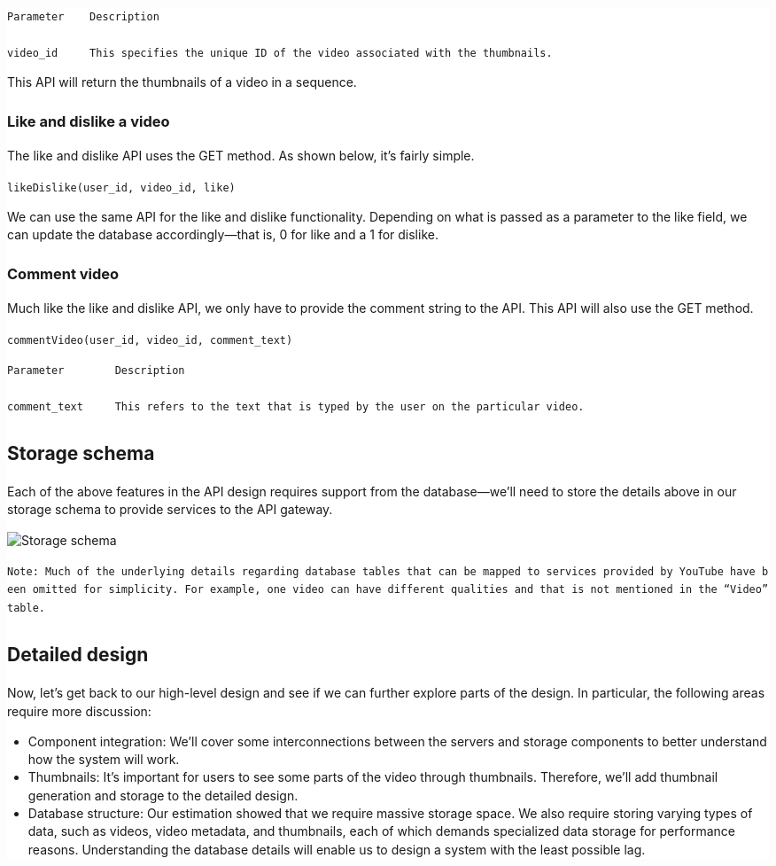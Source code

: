 ```
Parameter    Description

video_id     This specifies the unique ID of the video associated with the thumbnails.
```
This API will return the thumbnails of a video in a sequence.


### Like and dislike a video
The like and dislike API uses the GET method. As shown below, it’s fairly simple.
```
likeDislike(user_id, video_id, like)
```
We can use the same API for the like and dislike functionality. Depending on what is passed as a parameter to the like field, we can update the database accordingly—that is, 0 for like and a 1 for dislike.
### Comment video
Much like the like and dislike API, we only have to provide the comment string to the API. This API will also use the GET method.
```
commentVideo(user_id, video_id, comment_text)
```

```
Parameter        Description

comment_text     This refers to the text that is typed by the user on the particular video.
```
## Storage schema
Each of the above features in the API design requires support from the database—we’ll need to store the details above in our storage schema to provide services to the API gateway.

![Storage schema](./db.jpg)

```
Note: Much of the underlying details regarding database tables that can be mapped to services provided by YouTube have been omitted for simplicity. For example, one video can have different qualities and that is not mentioned in the “Video” table.
```

## Detailed design
Now, let’s get back to our high-level design and see if we can further explore parts of the design. In particular, the following areas require more discussion:

- Component integration: We’ll cover some interconnections between the servers and storage components to better understand how the system will work.
- Thumbnails: It’s important for users to see some parts of the video through thumbnails. Therefore, we’ll add thumbnail generation and storage to the detailed design.
- Database structure: Our estimation showed that we require massive storage space. We also require storing varying types of data, such as videos, video metadata, and thumbnails, each of which demands specialized data storage for performance reasons. Understanding the database details will enable us to design a system with the least possible lag.
